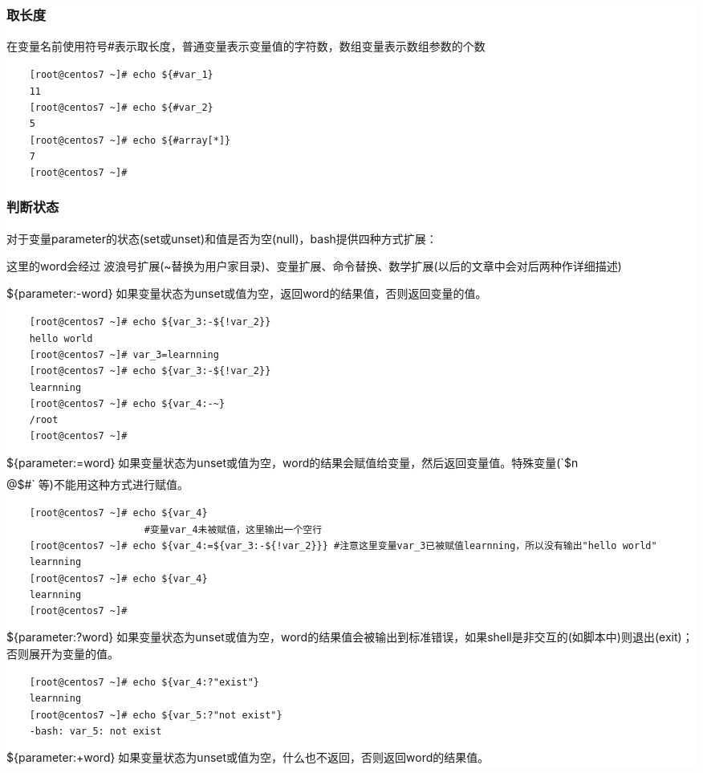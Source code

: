### 取长度

在变量名前使用符号#表示取长度，普通变量表示变量值的字符数，数组变量表示数组参数的个数

```
    [root@centos7 ~]# echo ${#var_1}
    11
    [root@centos7 ~]# echo ${#var_2}
    5
    [root@centos7 ~]# echo ${#array[*]}
    7
    [root@centos7 ~]# 
```

### 判断状态

对于变量parameter的状态(set或unset)和值是否为空(null)，bash提供四种方式扩展：

这里的word会经过 波浪号扩展(~替换为用户家目录)、变量扩展、命令替换、数学扩展(以后的文章中会对后两种作详细描述)

${parameter:-word} 如果变量状态为unset或值为空，返回word的结果值，否则返回变量的值。

```
    [root@centos7 ~]# echo ${var_3:-${!var_2}}
    hello world
    [root@centos7 ~]# var_3=learnning
    [root@centos7 ~]# echo ${var_3:-${!var_2}}
    learnning
    [root@centos7 ~]# echo ${var_4:-~}
    /root
    [root@centos7 ~]# 
```

${parameter:=word} 如果变量状态为unset或值为空，word的结果会赋值给变量，然后返回变量值。特殊变量(`$n$$$$@$#` 等)不能用这种方式进行赋值。

```
    [root@centos7 ~]# echo ${var_4}
                        #变量var_4未被赋值，这里输出一个空行
    [root@centos7 ~]# echo ${var_4:=${var_3:-${!var_2}}} #注意这里变量var_3已被赋值learnning，所以没有输出"hello world"
    learnning
    [root@centos7 ~]# echo ${var_4}                     
    learnning
    [root@centos7 ~]# 
```

${parameter:?word} 如果变量状态为unset或值为空，word的结果值会被输出到标准错误，如果shell是非交互的(如脚本中)则退出(exit)；否则展开为变量的值。

```
    [root@centos7 ~]# echo ${var_4:?"exist"}
    learnning
    [root@centos7 ~]# echo ${var_5:?"not exist"}
    -bash: var_5: not exist
```

${parameter:+word} 如果变量状态为unset或值为空，什么也不返回，否则返回word的结果值。


[0]: /a/1190000008053195
[5]: https://segmentfault.com/a/1190000007296066#articleHeader15